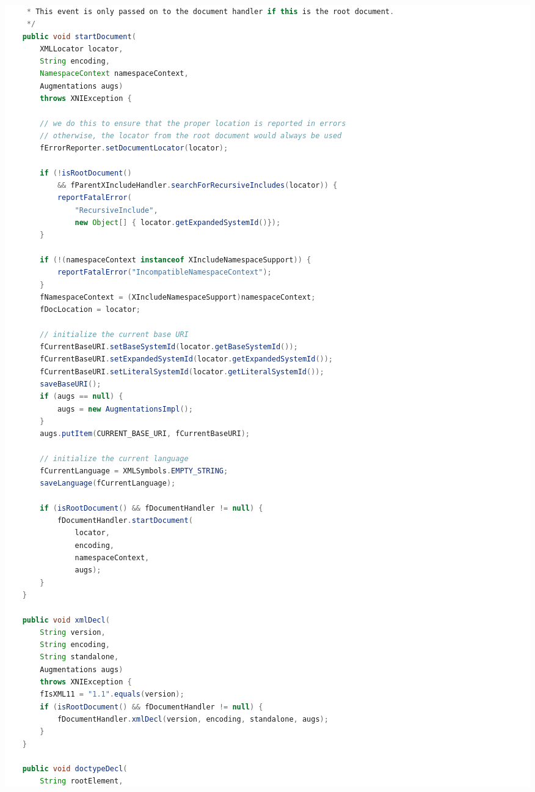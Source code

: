 ```java
     * This event is only passed on to the document handler if this is the root document.
     */
    public void startDocument(
        XMLLocator locator,
        String encoding,
        NamespaceContext namespaceContext,
        Augmentations augs)
        throws XNIException {

        // we do this to ensure that the proper location is reported in errors
        // otherwise, the locator from the root document would always be used
        fErrorReporter.setDocumentLocator(locator);

        if (!isRootDocument()
            && fParentXIncludeHandler.searchForRecursiveIncludes(locator)) {
            reportFatalError(
                "RecursiveInclude",
                new Object[] { locator.getExpandedSystemId()});
        }

        if (!(namespaceContext instanceof XIncludeNamespaceSupport)) {
            reportFatalError("IncompatibleNamespaceContext");
        }
        fNamespaceContext = (XIncludeNamespaceSupport)namespaceContext;
        fDocLocation = locator;

        // initialize the current base URI
        fCurrentBaseURI.setBaseSystemId(locator.getBaseSystemId());
        fCurrentBaseURI.setExpandedSystemId(locator.getExpandedSystemId());
        fCurrentBaseURI.setLiteralSystemId(locator.getLiteralSystemId());
        saveBaseURI();
        if (augs == null) {
            augs = new AugmentationsImpl();
        }
        augs.putItem(CURRENT_BASE_URI, fCurrentBaseURI);
        
        // initialize the current language
        fCurrentLanguage = XMLSymbols.EMPTY_STRING;
        saveLanguage(fCurrentLanguage);

        if (isRootDocument() && fDocumentHandler != null) {
            fDocumentHandler.startDocument(
                locator,
                encoding,
                namespaceContext,
                augs);
        }
    }

    public void xmlDecl(
        String version,
        String encoding,
        String standalone,
        Augmentations augs)
        throws XNIException {
        fIsXML11 = "1.1".equals(version);
        if (isRootDocument() && fDocumentHandler != null) {
            fDocumentHandler.xmlDecl(version, encoding, standalone, augs);
        }
    }

    public void doctypeDecl(
        String rootElement,
```